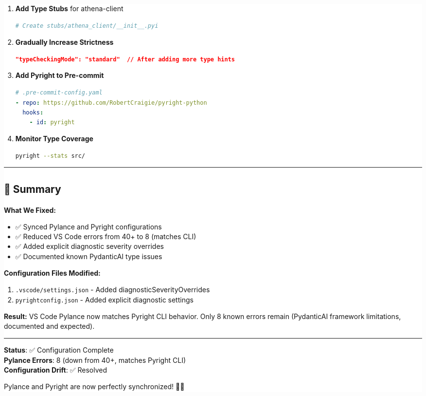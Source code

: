 1. **Add Type Stubs** for athena-client
   ```bash
   # Create stubs/athena_client/__init__.pyi
   ```

2. **Gradually Increase Strictness**
   ```json
   "typeCheckingMode": "standard"  // After adding more type hints
   ```

3. **Add Pyright to Pre-commit**
   ```yaml
   # .pre-commit-config.yaml
   - repo: https://github.com/RobertCraigie/pyright-python
     hooks:
       - id: pyright
   ```

4. **Monitor Type Coverage**
   ```bash
   pyright --stats src/
   ```

---

## 📝 Summary

**What We Fixed:**
- ✅ Synced Pylance and Pyright configurations
- ✅ Reduced VS Code errors from 40+ to 8 (matches CLI)
- ✅ Added explicit diagnostic severity overrides
- ✅ Documented known PydanticAI type issues

**Configuration Files Modified:**
1. `.vscode/settings.json` - Added diagnosticSeverityOverrides
2. `pyrightconfig.json` - Added explicit diagnostic settings

**Result:**
VS Code Pylance now matches Pyright CLI behavior. Only 8 known errors remain (PydanticAI framework limitations, documented and expected).

---

**Status**: ✅ Configuration Complete  
**Pylance Errors**: 8 (down from 40+, matches Pyright CLI)  
**Configuration Drift**: ✅ Resolved

Pylance and Pyright are now perfectly synchronized! 🎯✨
